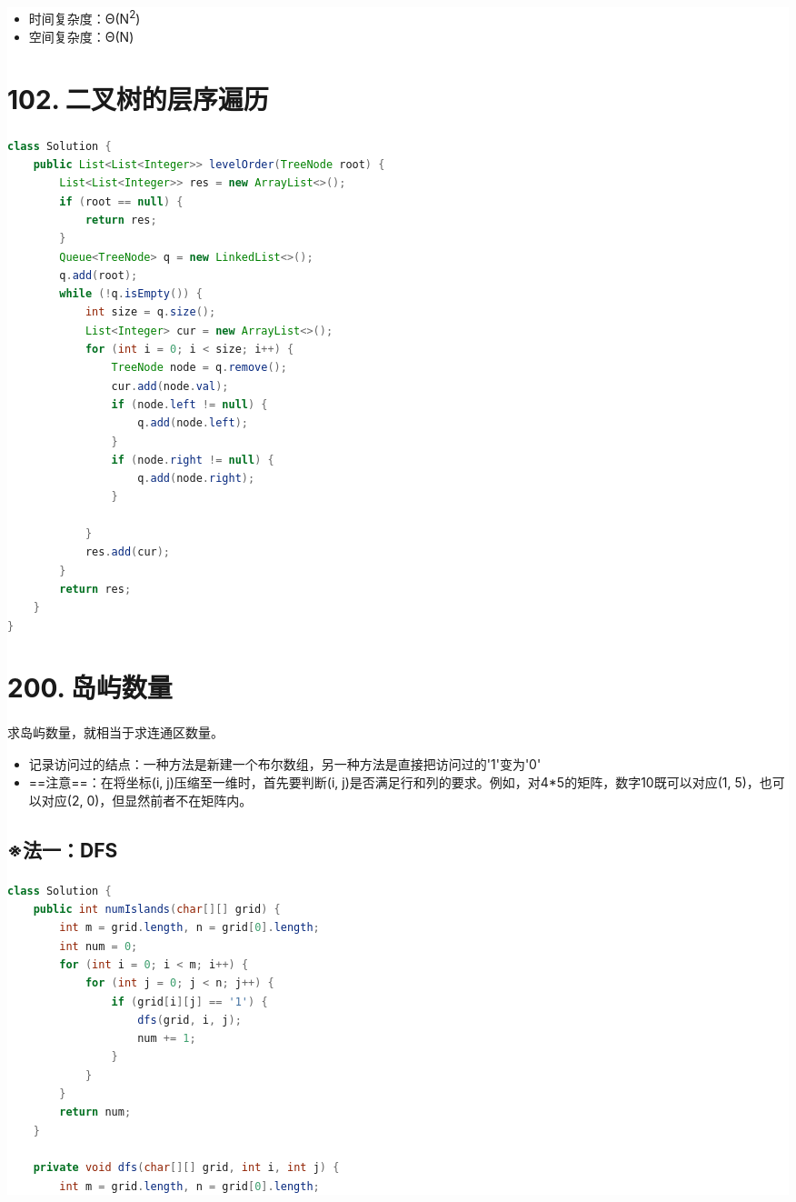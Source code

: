- 时间复杂度：Θ(N<sup>2</sup>)
- 空间复杂度：Θ(N)

# 102. 二叉树的层序遍历

```java
class Solution {
    public List<List<Integer>> levelOrder(TreeNode root) {
        List<List<Integer>> res = new ArrayList<>();
        if (root == null) {
            return res;   
        }
        Queue<TreeNode> q = new LinkedList<>();
        q.add(root);
        while (!q.isEmpty()) {
            int size = q.size();
            List<Integer> cur = new ArrayList<>();
            for (int i = 0; i < size; i++) {
                TreeNode node = q.remove();
                cur.add(node.val);
                if (node.left != null) {
                    q.add(node.left);
                }
                if (node.right != null) {
                    q.add(node.right);
                }

            }
            res.add(cur);
        }
        return res;
    }
}
```



# 200. 岛屿数量

求岛屿数量，就相当于求连通区数量。

- 记录访问过的结点：一种方法是新建一个布尔数组，另一种方法是直接把访问过的'1'变为'0'
- ==注意==：在将坐标(i, j)压缩至一维时，首先要判断(i, j)是否满足行和列的要求。例如，对4*5的矩阵，数字10既可以对应(1, 5)，也可以对应(2, 0)，但显然前者不在矩阵内。

## ※法一：DFS

```java
class Solution {
    public int numIslands(char[][] grid) {
        int m = grid.length, n = grid[0].length;
        int num = 0;
        for (int i = 0; i < m; i++) {
            for (int j = 0; j < n; j++) {
                if (grid[i][j] == '1') {
                    dfs(grid, i, j);
                    num += 1;
                }
            }
        }
        return num;
    }

    private void dfs(char[][] grid, int i, int j) {
        int m = grid.length, n = grid[0].length;
```
